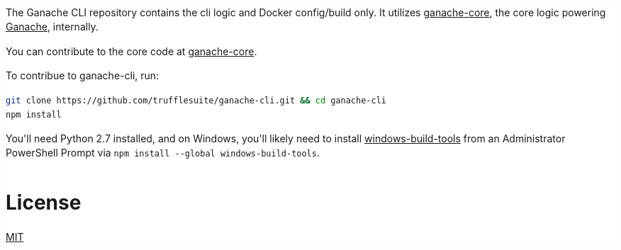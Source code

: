 The Ganache CLI repository contains the cli logic and Docker config/build only. It utilizes [ganache-core](https://github.com/trufflesuite/ganache-core), the core logic powering [Ganache](https://github.com/trufflesuite/ganache), internally.

You can contribute to the core code at [ganache-core](https://github.com/trufflesuite/ganache-core).

To contribue to ganache-cli, run:

```Bash
git clone https://github.com/trufflesuite/ganache-cli.git && cd ganache-cli
npm install
```

You'll need Python 2.7 installed, and on Windows, you'll likely need to install [windows-build-tools](https://github.com/felixrieseberg/windows-build-tools) from an Administrator PowerShell Prompt via `npm install --global windows-build-tools`.

# License
[MIT](https://tldrlegal.com/license/mit-license)
